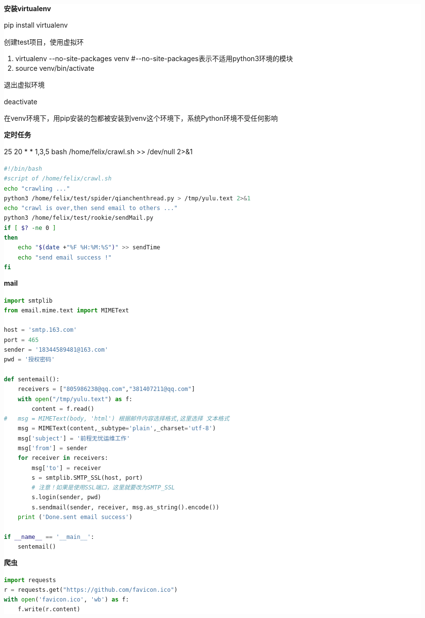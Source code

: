 **安装virtualenv**

pip install virtualenv

创建test项目，使用虚拟环

1. virtualenv --no-site-packages venv  #--no-site-packages表示不适用python3环境的模块
1. source venv/bin/activate

退出虚拟环境

deactivate

在venv环境下，用pip安装的包都被安装到venv这个环境下，系统Python环境不受任何影响
 
**定时任务**

25 20 * * 1,3,5 bash /home/felix/crawl.sh >> /dev/null 2>&1
```bash
#!/bin/bash
#script of /home/felix/crawl.sh
echo "crawling ..."
python3 /home/felix/test/spider/qianchenthread.py > /tmp/yulu.text 2>&1
echo "crawl is over,then send email to others ..."
python3 /home/felix/test/rookie/sendMail.py
if [ $? -ne 0 ]
then
    echo "$(date +"%F %H:%M:%S")" >> sendTime
    echo "send email success !"
fi
```
**mail**
```python
import smtplib
from email.mime.text import MIMEText

host = 'smtp.163.com'
port = 465
sender = '18344589481@163.com'
pwd = '授权密码'

def sentemail():
    receivers = ["805986238@qq.com","381407211@qq.com"]
    with open("/tmp/yulu.text") as f:
        content = f.read()
#   msg = MIMEText(body, 'html') 根据邮件内容选择格式,这里选择 文本格式
    msg = MIMEText(content,_subtype='plain',_charset='utf-8')
    msg['subject'] = '前程无忧运维工作'
    msg['from'] = sender
    for receiver in receivers:
        msg['to'] = receiver
        s = smtplib.SMTP_SSL(host, port)
        # 注意！如果是使用SSL端口，这里就要改为SMTP_SSL
        s.login(sender, pwd)
        s.sendmail(sender, receiver, msg.as_string().encode())
    print ('Done.sent email success')

if __name__ == '__main__':
    sentemail()

```
**爬虫**
```python
import requests
r = requests.get("https://github.com/favicon.ico")
with open('favicon.ico', 'wb') as f:
    f.write(r.content)

```